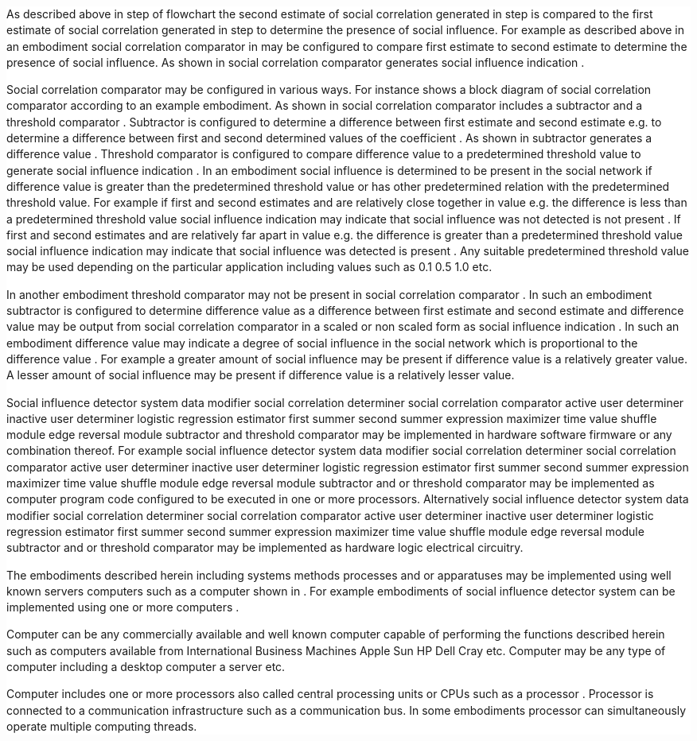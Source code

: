 As described above in step of flowchart the second estimate of social correlation generated in step is compared to the first estimate of social correlation generated in step to determine the presence of social influence. For example as described above in an embodiment social correlation comparator in may be configured to compare first estimate to second estimate to determine the presence of social influence. As shown in social correlation comparator generates social influence indication .

Social correlation comparator may be configured in various ways. For instance shows a block diagram of social correlation comparator according to an example embodiment. As shown in social correlation comparator includes a subtractor and a threshold comparator . Subtractor is configured to determine a difference between first estimate and second estimate e.g. to determine a difference between first and second determined values of the coefficient . As shown in subtractor generates a difference value . Threshold comparator is configured to compare difference value to a predetermined threshold value to generate social influence indication . In an embodiment social influence is determined to be present in the social network if difference value is greater than the predetermined threshold value or has other predetermined relation with the predetermined threshold value. For example if first and second estimates and are relatively close together in value e.g. the difference is less than a predetermined threshold value social influence indication may indicate that social influence was not detected is not present . If first and second estimates and are relatively far apart in value e.g. the difference is greater than a predetermined threshold value social influence indication may indicate that social influence was detected is present . Any suitable predetermined threshold value may be used depending on the particular application including values such as 0.1 0.5 1.0 etc.

In another embodiment threshold comparator may not be present in social correlation comparator . In such an embodiment subtractor is configured to determine difference value as a difference between first estimate and second estimate and difference value may be output from social correlation comparator in a scaled or non scaled form as social influence indication . In such an embodiment difference value may indicate a degree of social influence in the social network which is proportional to the difference value . For example a greater amount of social influence may be present if difference value is a relatively greater value. A lesser amount of social influence may be present if difference value is a relatively lesser value.

Social influence detector system data modifier social correlation determiner social correlation comparator active user determiner inactive user determiner logistic regression estimator first summer second summer expression maximizer time value shuffle module edge reversal module subtractor and threshold comparator may be implemented in hardware software firmware or any combination thereof. For example social influence detector system data modifier social correlation determiner social correlation comparator active user determiner inactive user determiner logistic regression estimator first summer second summer expression maximizer time value shuffle module edge reversal module subtractor and or threshold comparator may be implemented as computer program code configured to be executed in one or more processors. Alternatively social influence detector system data modifier social correlation determiner social correlation comparator active user determiner inactive user determiner logistic regression estimator first summer second summer expression maximizer time value shuffle module edge reversal module subtractor and or threshold comparator may be implemented as hardware logic electrical circuitry.

The embodiments described herein including systems methods processes and or apparatuses may be implemented using well known servers computers such as a computer shown in . For example embodiments of social influence detector system can be implemented using one or more computers .

Computer can be any commercially available and well known computer capable of performing the functions described herein such as computers available from International Business Machines Apple Sun HP Dell Cray etc. Computer may be any type of computer including a desktop computer a server etc.

Computer includes one or more processors also called central processing units or CPUs such as a processor . Processor is connected to a communication infrastructure such as a communication bus. In some embodiments processor can simultaneously operate multiple computing threads.
